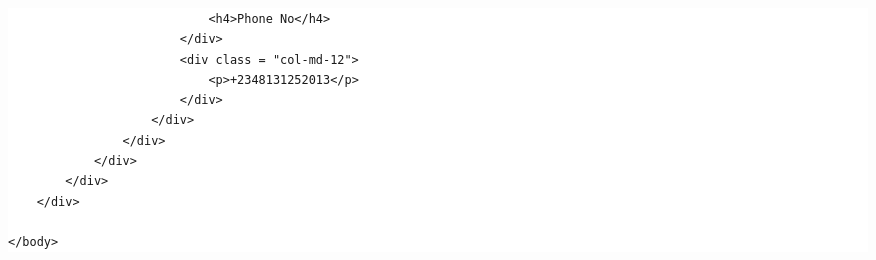                                 <h4>Phone No</h4>
                            </div>
                            <div class = "col-md-12">
                                <p>+2348131252013</p>
                            </div>
                        </div>
                    </div>
                </div>
            </div>
        </div>

    </body>
</html>
